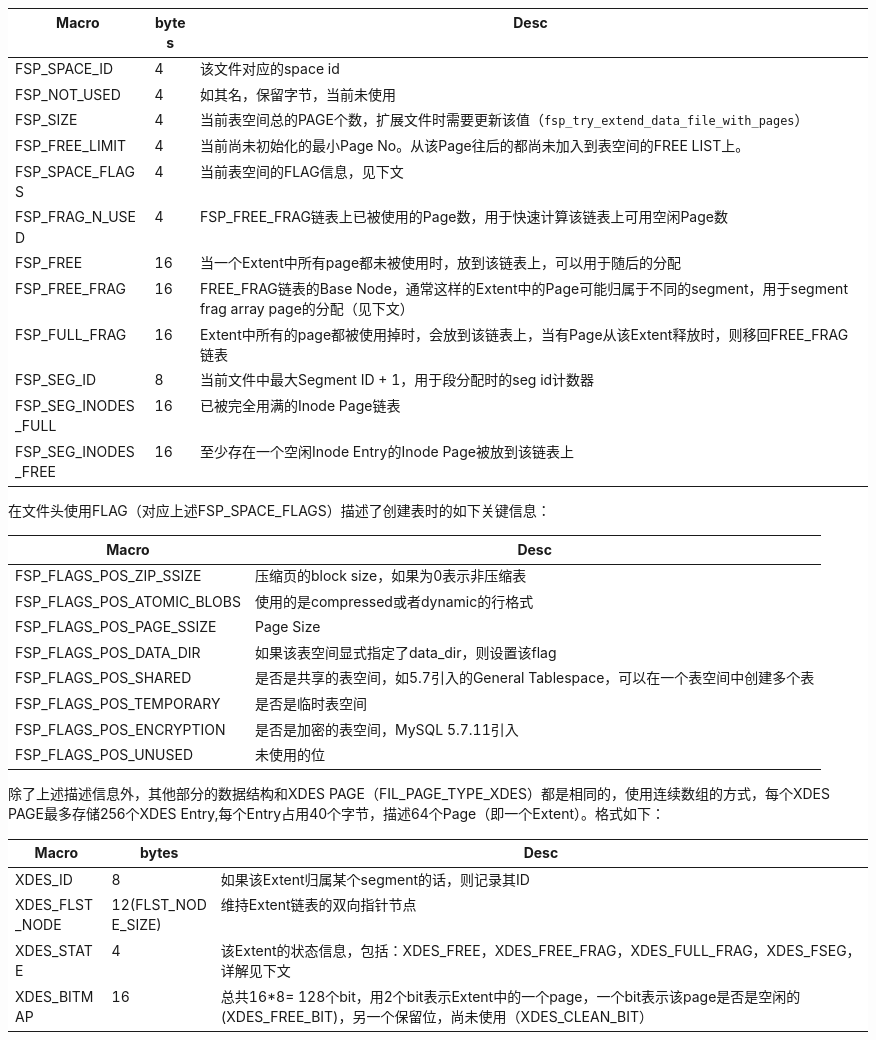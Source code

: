 | Macro | bytes | Desc
--------------- |---------| ------
| FSP_SPACE_ID | 4  | 该文件对应的space id
| FSP_NOT_USED | 4 | 如其名，保留字节，当前未使用
| FSP_SIZE | 4 | 当前表空间总的PAGE个数，扩展文件时需要更新该值（`fsp_try_extend_data_file_with_pages`）
| FSP_FREE_LIMIT | 4 | 当前尚未初始化的最小Page No。从该Page往后的都尚未加入到表空间的FREE LIST上。
| FSP_SPACE_FLAGS | 4 | 当前表空间的FLAG信息，见下文
| FSP_FRAG_N_USED | 4 | FSP_FREE_FRAG链表上已被使用的Page数，用于快速计算该链表上可用空闲Page数
| FSP_FREE | 16 | 当一个Extent中所有page都未被使用时，放到该链表上，可以用于随后的分配
| FSP_FREE_FRAG | 16 | FREE_FRAG链表的Base Node，通常这样的Extent中的Page可能归属于不同的segment，用于segment frag array page的分配（见下文）
| FSP_FULL_FRAG | 16 | Extent中所有的page都被使用掉时，会放到该链表上，当有Page从该Extent释放时，则移回FREE_FRAG链表
| FSP_SEG_ID | 8 | 当前文件中最大Segment ID + 1，用于段分配时的seg id计数器
| FSP_SEG_INODES_FULL | 16 | 已被完全用满的Inode Page链表
| FSP_SEG_INODES_FREE | 16 | 至少存在一个空闲Inode Entry的Inode Page被放到该链表上

在文件头使用FLAG（对应上述FSP_SPACE_FLAGS）描述了创建表时的如下关键信息：

| Macro | Desc
--------------- |---------
| FSP_FLAGS_POS_ZIP_SSIZE | 压缩页的block size，如果为0表示非压缩表
| FSP_FLAGS_POS_ATOMIC_BLOBS | 使用的是compressed或者dynamic的行格式
| FSP_FLAGS_POS_PAGE_SSIZE | Page Size
| FSP_FLAGS_POS_DATA_DIR | 如果该表空间显式指定了data_dir，则设置该flag
| FSP_FLAGS_POS_SHARED | 是否是共享的表空间，如5.7引入的General Tablespace，可以在一个表空间中创建多个表
| FSP_FLAGS_POS_TEMPORARY | 是否是临时表空间
| FSP_FLAGS_POS_ENCRYPTION | 是否是加密的表空间，MySQL 5.7.11引入
| FSP_FLAGS_POS_UNUSED | 未使用的位
 
除了上述描述信息外，其他部分的数据结构和XDES PAGE（FIL_PAGE_TYPE_XDES）都是相同的，使用连续数组的方式，每个XDES PAGE最多存储256个XDES Entry,每个Entry占用40个字节，描述64个Page（即一个Extent）。格式如下：

| Macro | bytes | Desc
--------------- |---------| ------
| XDES_ID | 8 | 如果该Extent归属某个segment的话，则记录其ID
| XDES_FLST_NODE | 12(FLST_NODE_SIZE) | 维持Extent链表的双向指针节点
| XDES_STATE | 4 | 该Extent的状态信息，包括：XDES_FREE，XDES_FREE_FRAG，XDES_FULL_FRAG，XDES_FSEG，详解见下文
| XDES_BITMAP| 16 | 总共16*8= 128个bit，用2个bit表示Extent中的一个page，一个bit表示该page是否是空闲的(XDES_FREE_BIT)，另一个保留位，尚未使用（XDES_CLEAN_BIT）
